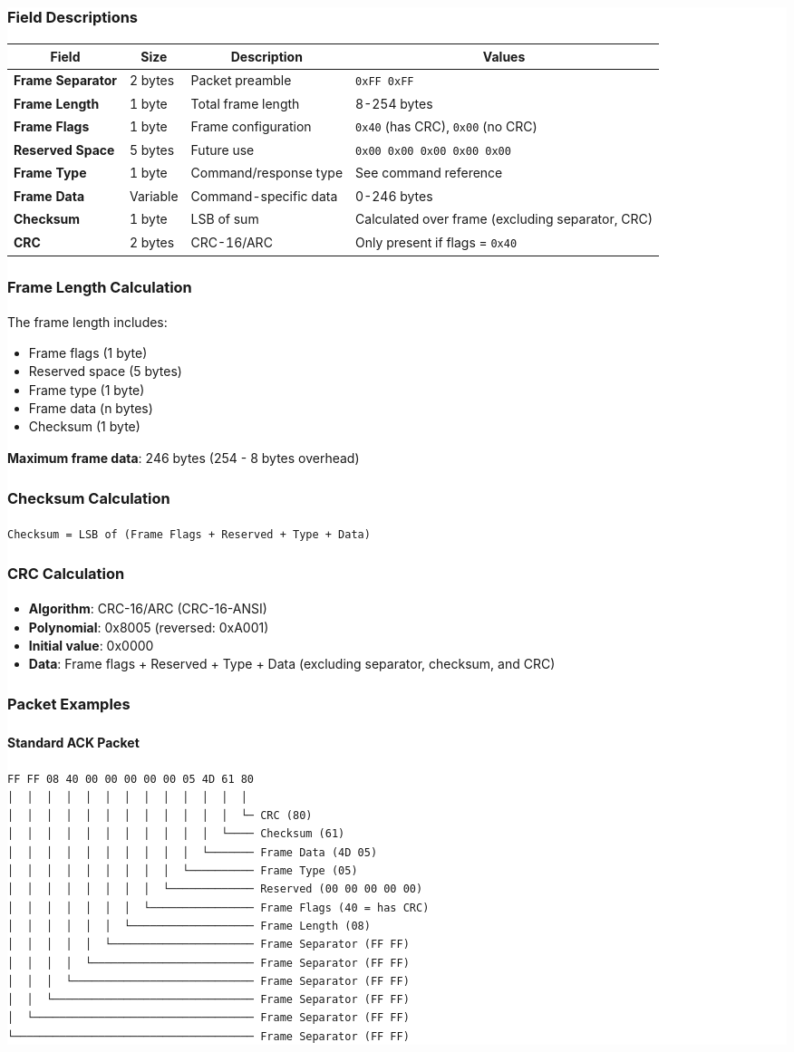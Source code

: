 ### Field Descriptions

| Field | Size | Description | Values |
|-------|------|-------------|--------|
| **Frame Separator** | 2 bytes | Packet preamble | `0xFF 0xFF` |
| **Frame Length** | 1 byte | Total frame length | 8-254 bytes |
| **Frame Flags** | 1 byte | Frame configuration | `0x40` (has CRC), `0x00` (no CRC) |
| **Reserved Space** | 5 bytes | Future use | `0x00 0x00 0x00 0x00 0x00` |
| **Frame Type** | 1 byte | Command/response type | See command reference |
| **Frame Data** | Variable | Command-specific data | 0-246 bytes |
| **Checksum** | 1 byte | LSB of sum | Calculated over frame (excluding separator, CRC) |
| **CRC** | 2 bytes | CRC-16/ARC | Only present if flags = `0x40` |

### Frame Length Calculation
The frame length includes:
- Frame flags (1 byte)
- Reserved space (5 bytes)
- Frame type (1 byte)
- Frame data (n bytes)
- Checksum (1 byte)

**Maximum frame data**: 246 bytes (254 - 8 bytes overhead)

### Checksum Calculation
```
Checksum = LSB of (Frame Flags + Reserved + Type + Data)
```

### CRC Calculation
- **Algorithm**: CRC-16/ARC (CRC-16-ANSI)
- **Polynomial**: 0x8005 (reversed: 0xA001)
- **Initial value**: 0x0000
- **Data**: Frame flags + Reserved + Type + Data (excluding separator, checksum, and CRC)

### Packet Examples

#### Standard ACK Packet
```
FF FF 08 40 00 00 00 00 00 05 4D 61 80
│  │  │  │  │  │  │  │  │  │  │  │  │
│  │  │  │  │  │  │  │  │  │  │  │  └─ CRC (80)
│  │  │  │  │  │  │  │  │  │  │  └──── Checksum (61)
│  │  │  │  │  │  │  │  │  │  └─────── Frame Data (4D 05)
│  │  │  │  │  │  │  │  │  └────────── Frame Type (05)
│  │  │  │  │  │  │  │  └───────────── Reserved (00 00 00 00 00)
│  │  │  │  │  │  │  └──────────────── Frame Flags (40 = has CRC)
│  │  │  │  │  │  └─────────────────── Frame Length (08)
│  │  │  │  │  └────────────────────── Frame Separator (FF FF)
│  │  │  │  └───────────────────────── Frame Separator (FF FF)
│  │  │  └──────────────────────────── Frame Separator (FF FF)
│  │  └─────────────────────────────── Frame Separator (FF FF)
│  └────────────────────────────────── Frame Separator (FF FF)
└───────────────────────────────────── Frame Separator (FF FF)
```
